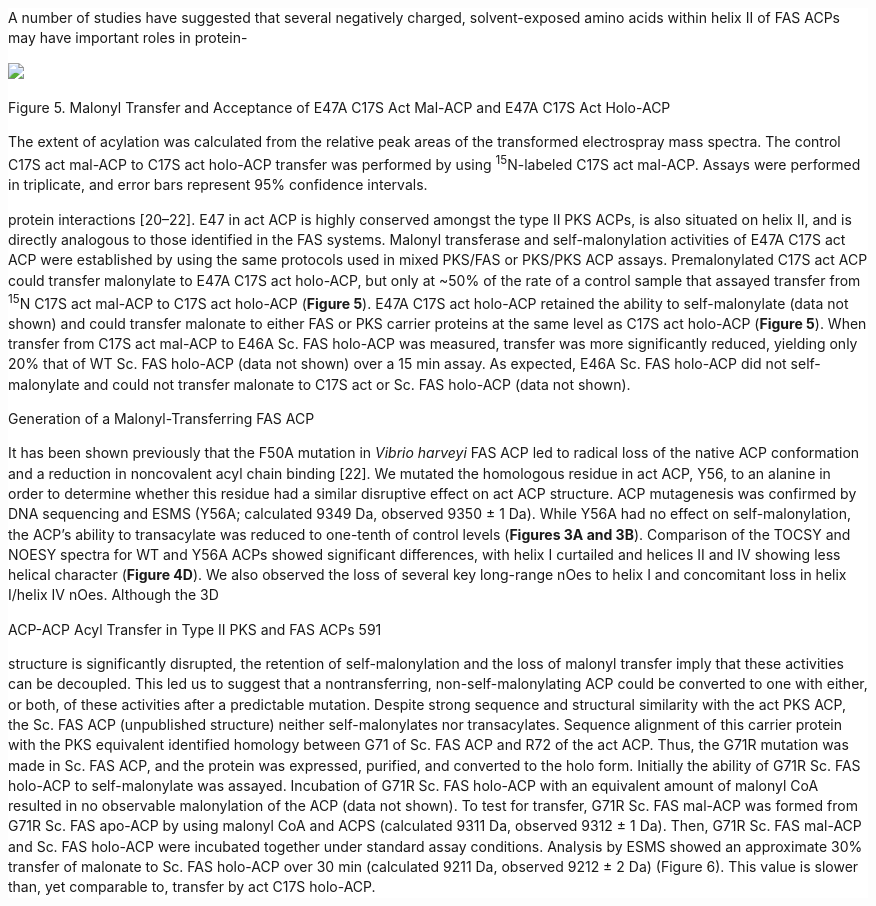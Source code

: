 A number of studies have suggested that several negatively charged, solvent-exposed amino acids within helix II of FAS ACPs may have important roles in protein-

![](image2.png)

Figure 5. Malonyl Transfer and Acceptance of E47A C17S Act Mal-ACP and E47A C17S Act Holo-ACP

The extent of acylation was calculated from the relative peak areas of the transformed electrospray mass spectra. The control C17S act mal-ACP to C17S act holo-ACP transfer was performed by using ${}^{15}$N-labeled C17S act mal-ACP. Assays were performed in triplicate, and error bars represent 95% confidence intervals.

protein interactions [20–22]. E47 in act ACP is highly conserved amongst the type II PKS ACPs, is also situated on helix II, and is directly analogous to those identified in the FAS systems. Malonyl transferase and self-malonylation activities of E47A C17S act ACP were established by using the same protocols used in mixed PKS/FAS or PKS/PKS ACP assays. Premalonylated C17S act ACP could transfer malonylate to E47A C17S act holo-ACP, but only at ~50% of the rate of a control sample that assayed transfer from ${}^{15}$N C17S act mal-ACP to C17S act holo-ACP (**Figure 5**). E47A C17S act holo-ACP retained the ability to self-malonylate (data not shown) and could transfer malonate to either FAS or PKS carrier proteins at the same level as C17S act holo-ACP (**Figure 5**). When transfer from C17S act mal-ACP to E46A Sc. FAS holo-ACP was measured, transfer was more significantly reduced, yielding only 20% that of WT Sc. FAS holo-ACP (data not shown) over a 15 min assay. As expected, E46A Sc. FAS holo-ACP did not self-malonylate and could not transfer malonate to C17S act or Sc. FAS holo-ACP (data not shown).

Generation of a Malonyl-Transferring FAS ACP

It has been shown previously that the F50A mutation in *Vibrio harveyi* FAS ACP led to radical loss of the native ACP conformation and a reduction in noncovalent acyl chain binding [22]. We mutated the homologous residue in act ACP, Y56, to an alanine in order to determine whether this residue had a similar disruptive effect on act ACP structure. ACP mutagenesis was confirmed by DNA sequencing and ESMS (Y56A; calculated 9349 Da, observed 9350 ± 1 Da). While Y56A had no effect on self-malonylation, the ACP’s ability to transacylate was reduced to one-tenth of control levels (**Figures 3A and 3B**). Comparison of the TOCSY and NOESY spectra for WT and Y56A ACPs showed significant differences, with helix I curtailed and helices II and IV showing less helical character (**Figure 4D**). We also observed the loss of several key long-range nOes to helix I and concomitant loss in helix I/helix IV nOes. Although the 3D

ACP-ACP Acyl Transfer in Type II PKS and FAS ACPs
591

structure is significantly disrupted, the retention of self-malonylation and the loss of malonyl transfer imply that these activities can be decoupled. This led us to suggest that a nontransferring, non-self-malonylating ACP could be converted to one with either, or both, of these activities after a predictable mutation. Despite strong sequence and structural similarity with the act PKS ACP, the Sc. FAS ACP (unpublished structure) neither self-malonylates nor transacylates. Sequence alignment of this carrier protein with the PKS equivalent identified homology between G71 of Sc. FAS ACP and R72 of the act ACP. Thus, the G71R mutation was made in Sc. FAS ACP, and the protein was expressed, purified, and converted to the holo form. Initially the ability of G71R Sc. FAS holo-ACP to self-malonylate was assayed. Incubation of G71R Sc. FAS holo-ACP with an equivalent amount of malonyl CoA resulted in no observable malonylation of the ACP (data not shown). To test for transfer, G71R Sc. FAS mal-ACP was formed from G71R Sc. FAS apo-ACP by using malonyl CoA and ACPS (calculated 9311 Da, observed 9312 ± 1 Da). Then, G71R Sc. FAS mal-ACP and Sc. FAS holo-ACP were incubated together under standard assay conditions. Analysis by ESMS showed an approximate 30% transfer of malonate to Sc. FAS holo-ACP over 30 min (calculated 9211 Da, observed 9212 ± 2 Da) (Figure 6). This value is slower than, yet comparable to, transfer by act C17S holo-ACP.
